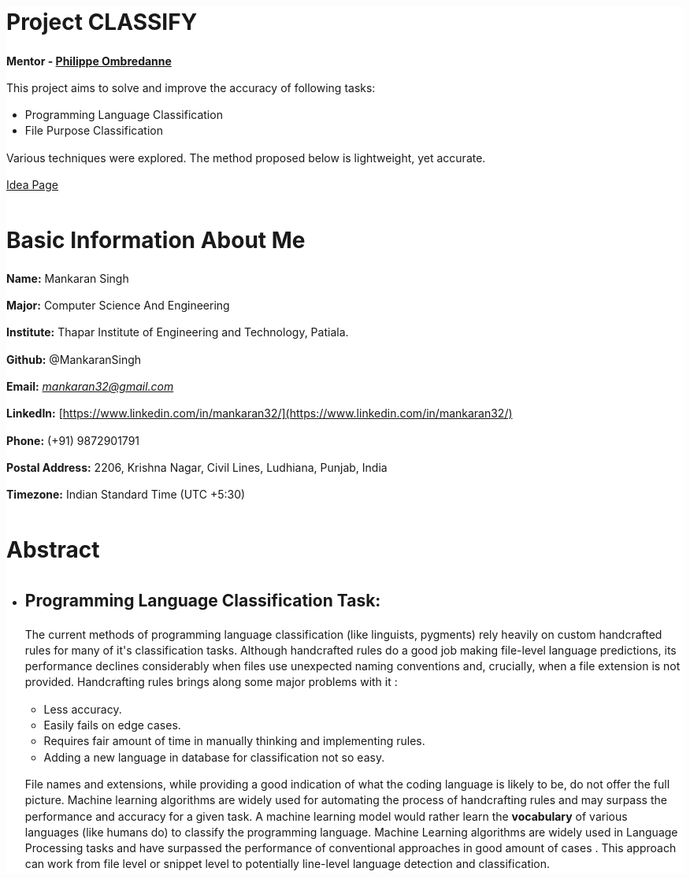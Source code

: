 
# **Project CLASSIFY**
**Mentor - [Philippe Ombredanne](https://github.com/pombredanne)**

This project aims to solve and improve the accuracy of following tasks:

- Programming Language Classification
- File Purpose Classification

Various techniques were explored. The method proposed below is lightweight, yet accurate.

[Idea Page](https://github.com/nexB/aboutcode/wiki/Project-Ideas-Improve-File-Classification)
# Basic Information About Me

**Name:** Mankaran Singh

**Major:** Computer Science And Engineering

**Institute:** Thapar Institute of Engineering and Technology, Patiala.

**Github:** @MankaranSingh

**Email:** [*mankaran32@gmail.com*](mailto:mankaran32@gmail.com)

**LinkedIn:** [https://www.linkedin.com/in/mankaran32/](https://www.linkedin.com/in/mankaran32/)

**Phone:** (+91) 9872901791

**Postal Address:** 2206, Krishna Nagar, Civil Lines, Ludhiana, Punjab, India

**Timezone:** Indian Standard Time (UTC +5:30)

# Abstract
- ## Programming Language Classification Task:

	The current methods of programming language classification (like linguists, pygments) rely heavily on custom handcrafted rules for many of it's classification tasks. Although handcrafted rules do a good job making file-level language predictions, its performance declines considerably when files use unexpected naming conventions and, crucially, when a file extension is not provided. Handcrafting rules brings along some major problems with it :

	-  Less accuracy.
	-  Easily fails on edge cases.
	-  Requires fair amount of time in manually thinking and implementing rules.
	-  Adding a new language in database for classification not so easy.

	File names and extensions, while providing a good indication of what the coding language is likely to be, do not offer the full picture. Machine learning algorithms are widely used for automating the process of handcrafting rules and may surpass the performance and accuracy for a given task. A machine learning model would rather learn the **vocabulary** of various languages (like humans do) to classify the programming language. Machine Learning algorithms are widely used in Language Processing tasks and have surpassed the performance of conventional approaches  in good amount of cases . This approach can work from file level or snippet level to potentially line-level language detection and classification.
